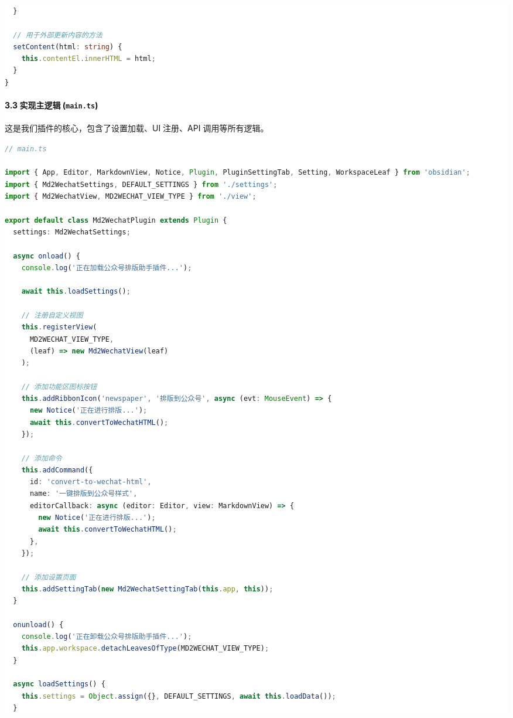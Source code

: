 ```typescript
  }

  // 用于外部更新内容的方法
  setContent(html: string) {
    this.contentEl.innerHTML = html;
  }
}
```

#### 3.3 实现主逻辑 (`main.ts`)

这是我们插件的核心，包含了设置加载、UI 注册、API 调用等所有逻辑。

```typescript
// main.ts

import { App, Editor, MarkdownView, Notice, Plugin, PluginSettingTab, Setting, WorkspaceLeaf } from 'obsidian';
import { Md2WechatSettings, DEFAULT_SETTINGS } from './settings';
import { Md2WechatView, MD2WECHAT_VIEW_TYPE } from './view';

export default class Md2WechatPlugin extends Plugin {
  settings: Md2WechatSettings;

  async onload() {
    console.log('正在加载公众号排版助手插件...');

    await this.loadSettings();

    // 注册自定义视图
    this.registerView(
      MD2WECHAT_VIEW_TYPE,
      (leaf) => new Md2WechatView(leaf)
    );

    // 添加功能区图标按钮
    this.addRibbonIcon('newspaper', '排版到公众号', async (evt: MouseEvent) => {
      new Notice('正在进行排版...');
      await this.convertToWechatHTML();
    });

    // 添加命令
    this.addCommand({
      id: 'convert-to-wechat-html',
      name: '一键排版到公众号样式',
      editorCallback: async (editor: Editor, view: MarkdownView) => {
        new Notice('正在进行排版...');
        await this.convertToWechatHTML();
      },
    });

    // 添加设置页面
    this.addSettingTab(new Md2WechatSettingTab(this.app, this));
  }

  onunload() {
    console.log('正在卸载公众号排版助手插件...');
    this.app.workspace.detachLeavesOfType(MD2WECHAT_VIEW_TYPE);
  }

  async loadSettings() {
    this.settings = Object.assign({}, DEFAULT_SETTINGS, await this.loadData());
  }

```
